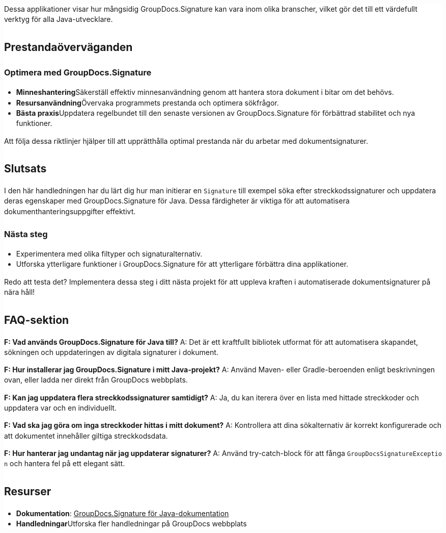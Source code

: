 Dessa applikationer visar hur mångsidig GroupDocs.Signature kan vara inom olika branscher, vilket gör det till ett värdefullt verktyg för alla Java-utvecklare.

## Prestandaöverväganden

### Optimera med GroupDocs.Signature
- **Minneshantering**Säkerställ effektiv minnesanvändning genom att hantera stora dokument i bitar om det behövs.
- **Resursanvändning**Övervaka programmets prestanda och optimera sökfrågor.
- **Bästa praxis**Uppdatera regelbundet till den senaste versionen av GroupDocs.Signature för förbättrad stabilitet och nya funktioner.

Att följa dessa riktlinjer hjälper till att upprätthålla optimal prestanda när du arbetar med dokumentsignaturer.

## Slutsats

I den här handledningen har du lärt dig hur man initierar en `Signature` till exempel söka efter streckkodssignaturer och uppdatera deras egenskaper med GroupDocs.Signature för Java. Dessa färdigheter är viktiga för att automatisera dokumenthanteringsuppgifter effektivt.

### Nästa steg
- Experimentera med olika filtyper och signaturalternativ.
- Utforska ytterligare funktioner i GroupDocs.Signature för att ytterligare förbättra dina applikationer.

Redo att testa det? Implementera dessa steg i ditt nästa projekt för att uppleva kraften i automatiserade dokumentsignaturer på nära håll!

## FAQ-sektion

**F: Vad används GroupDocs.Signature för Java till?**
A: Det är ett kraftfullt bibliotek utformat för att automatisera skapandet, sökningen och uppdateringen av digitala signaturer i dokument.

**F: Hur installerar jag GroupDocs.Signature i mitt Java-projekt?**
A: Använd Maven- eller Gradle-beroenden enligt beskrivningen ovan, eller ladda ner direkt från GroupDocs webbplats.

**F: Kan jag uppdatera flera streckkodssignaturer samtidigt?**
A: Ja, du kan iterera över en lista med hittade streckkoder och uppdatera var och en individuellt.

**F: Vad ska jag göra om inga streckkoder hittas i mitt dokument?**
A: Kontrollera att dina sökalternativ är korrekt konfigurerade och att dokumentet innehåller giltiga streckkodsdata.

**F: Hur hanterar jag undantag när jag uppdaterar signaturer?**
A: Använd try-catch-block för att fånga `GroupDocsSignatureException` och hantera fel på ett elegant sätt.

## Resurser
- **Dokumentation**: [GroupDocs.Signature för Java-dokumentation](https://docs.groupdocs.com/signature/java/)
- **Handledningar**Utforska fler handledningar på GroupDocs webbplats